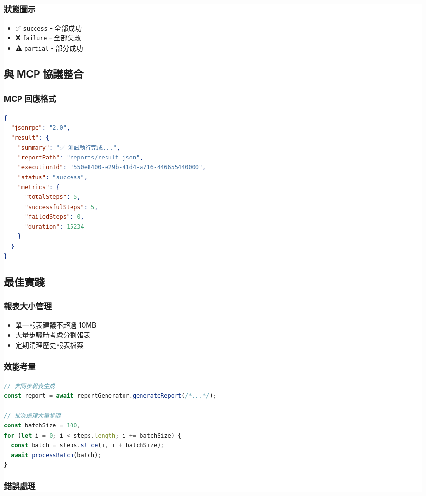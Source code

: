 ### 狀態圖示

- ✅ `success` - 全部成功
- ❌ `failure` - 全部失敗
- ⚠️ `partial` - 部分成功

## 與 MCP 協議整合

### MCP 回應格式

```json
{
  "jsonrpc": "2.0",
  "result": {
    "summary": "✅ 測試執行完成...",
    "reportPath": "reports/result.json",
    "executionId": "550e8400-e29b-41d4-a716-446655440000",
    "status": "success",
    "metrics": {
      "totalSteps": 5,
      "successfulSteps": 5,
      "failedSteps": 0,
      "duration": 15234
    }
  }
}
```

## 最佳實踐

### 報表大小管理

- 單一報表建議不超過 10MB
- 大量步驟時考慮分割報表
- 定期清理歷史報表檔案

### 效能考量

```typescript
// 非同步報表生成
const report = await reportGenerator.generateReport(/*...*/);

// 批次處理大量步驟
const batchSize = 100;
for (let i = 0; i < steps.length; i += batchSize) {
  const batch = steps.slice(i, i + batchSize);
  await processBatch(batch);
}
```

### 錯誤處理
